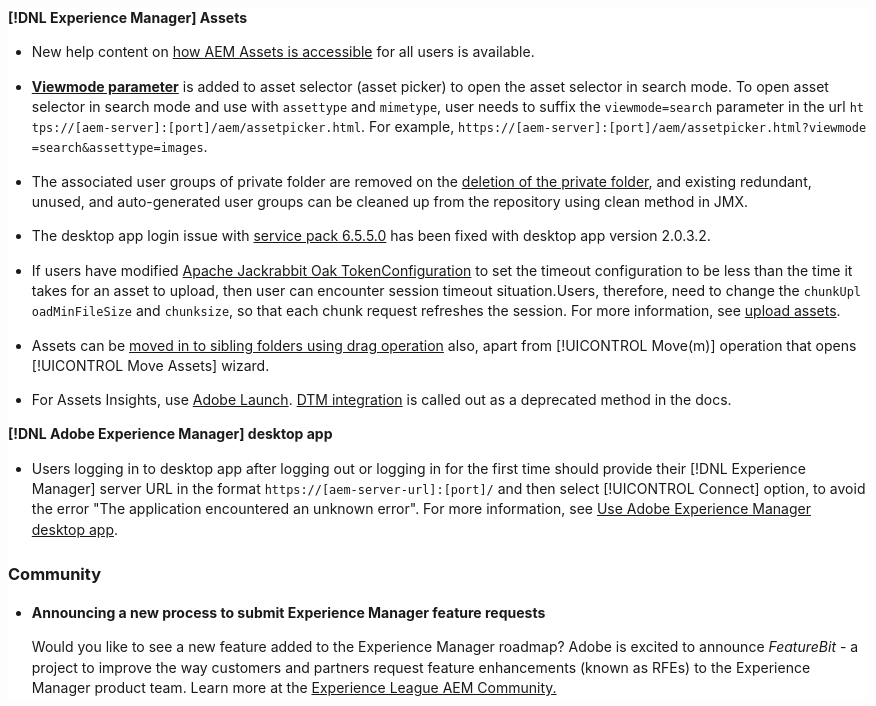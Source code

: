 **[!DNL Experience Manager] Assets**

* New help content on [how AEM Assets is accessible](https://experienceleague.corp.adobe.com/docs/experience-manager-cloud-service/assets/accessibility.html) for all users is available.

* **[Viewmode parameter](https://experienceleague.corp.adobe.com/docs/experience-manager-65/assets/using/search-assets.html#assetpicker)** is added to asset selector (asset picker) to open the asset selector in search mode. To open asset selector in search mode and use with `assettype` and `mimetype`, user needs to suffix the `viewmode=search` parameter in the url `https://[aem-server]:[port]/aem/assetpicker.html`. For example, `https://[aem-server]:[port]/aem/assetpicker.html?viewmode=search&assettype=images`.

* The associated user groups of private folder are removed on the [deletion of the private folder](https://experienceleague.corp.adobe.com/docs/experience-manager-65/assets/managing/private-folder.html#delete-private-folder), and existing redundant, unused, and auto-generated user groups can be cleaned up from the repository using clean method in JMX.

* The desktop app login issue with [service pack 6.5.5.0](https://experienceleague.corp.adobe.com/docs/experience-manager-65/release-notes/service-pack/previous-hotfixes-featurepacks.html#assets-6550) has been fixed with desktop app version 2.0.3.2.

* If users have modified [Apache Jackrabbit Oak TokenConfiguration](https://helpx.adobe.com/experience-manager/kb/How-to-set-token-session-expiration-AEM.html) to set the timeout configuration to be less than the time it takes for an asset to upload, then user can encounter session timeout situation.Users, therefore, need to change the `chunkUploadMinFileSize` and `chunksize`, so that each chunk request refreshes the session. For more information, see [upload assets](https://experienceleague.corp.adobe.com/docs/experience-manager-65/assets/managing/managing-assets-touch-ui.html#uploading-assets).

* Assets can be [moved in to sibling folders using drag operation](https://experienceleague.corp.adobe.com/docs/experience-manager-65/assets/managing/managing-assets-touch-ui.html#moving-or-renaming-assets) also, apart from [!UICONTROL Move(m)] operation that opens [!UICONTROL Move Assets] wizard.

* For Assets Insights, use [Adobe Launch](https://experienceleague.corp.adobe.com/docs/experience-manager-learn/assets/advanced/asset-insights-launch-tutorial.html). [DTM integration](https://experienceleague.corp.adobe.com/docs/experience-manager-65/assets/managing/touch-ui-using-dtm-for-asset-insights.html) is called out as a deprecated method in the docs.

**[!DNL Adobe Experience Manager] desktop app**

* Users logging in to desktop app after logging out or logging in for the first time should provide their [!DNL Experience Manager] server URL in the format `https://[aem-server-url]:[port]/` and then select [!UICONTROL Connect] option, to avoid the error "The application encountered an unknown error". For more information, see [Use Adobe Experience Manager desktop app](https://experienceleague.corp.adobe.com/docs/experience-manager-desktop-app/using/using.html).

### Community

* **Announcing a new process to submit Experience Manager feature requests**

    Would you like to see a new feature added to the Experience Manager roadmap? Adobe is excited to announce *FeatureBit* - a project to improve the way customers and partners request feature enhancements (known as RFEs) to the Experience Manager product team. Learn more at the [Experience League AEM Community.](https://experienceleaguecommunities.adobe.com/t5/adobe-experience-manager/announcing-the-new-process-to-submit-experience-manager-feature/td-p/380425)
